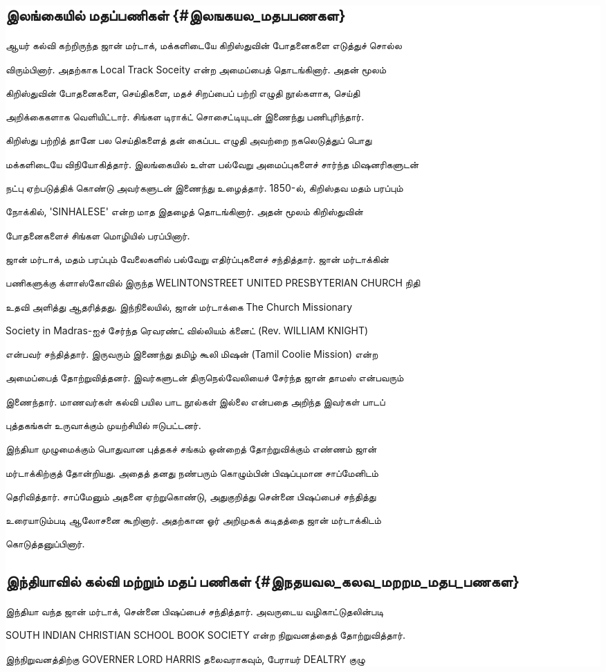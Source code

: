 

## இலங்கையில் மதப்பணிகள் {#இலஙகயல_மதபபணகள}



ஆயர் கல்வி கற்றிருந்த ஜான் மர்டாக், மக்களிடையே கிறிஸ்துவின் போதனைகளை எடுத்துச் சொல்ல

விரும்பினார். அதற்காக Local Track Soceity என்ற அமைப்பைத் தொடங்கினார். அதன் மூலம்

கிறிஸ்துவின் போதனைகளை, செய்திகளை, மதச் சிறப்பைப் பற்றி எழுதி நூல்களாக, செய்தி

அறிக்கைகளாக வெளியிட்டார். சிங்கள டிராக்ட் சொசைட்டியுடன் இணைந்து பணிபுரிந்தார்.

கிறிஸ்து பற்றித் தானே பல செய்திகளைத் தன் கைப்பட எழுதி அவற்றை நகலெடுத்துப் பொது

மக்களிடையே விநியோகித்தார். இலங்கையில் உள்ள பல்வேறு அமைப்புகளைச் சார்ந்த மிஷனரிகளுடன்

நட்பு ஏற்படுத்திக் கொண்டு அவர்களுடன் இணைந்து உழைத்தார். 1850-ல், கிறிஸ்தவ மதம் பரப்பும்

நோக்கில், \'SINHALESE\' என்ற மாத இதழைத் தொடங்கினார். அதன் மூலம் கிறிஸ்துவின்

போதனைகளைச் சிங்கள மொழியில் பரப்பினார்.



ஜான் மர்டாக், மதம் பரப்பும் வேலைகளில் பல்வேறு எதிர்ப்புகளைச் சந்தித்தார். ஜான் மர்டாக்கின்

பணிகளுக்கு க்ளாஸ்கோவில் இருந்த WELINTONSTREET UNITED PRESBYTERIAN CHURCH நிதி

உதவி அளித்து ஆதரித்தது. இந்நிலையில், ஜான் மர்டாக்கை The Church Missionary

Society in Madras-ஐச் சேர்ந்த ரெவரண்ட் வில்லியம் க்னைட் (Rev. WILLIAM KNIGHT)

என்பவர் சந்தித்தார். இருவரும் இணைந்து தமிழ் கூலி மிஷன் (Tamil Coolie Mission) என்ற

அமைப்பைத் தோற்றுவித்தனர். இவர்களுடன் திருநெல்வேலியைச் சேர்ந்த ஜான் தாமஸ் என்பவரும்

இணைந்தார். மாணவர்கள் கல்வி பயில பாட நூல்கள் இல்லை என்பதை அறிந்த இவர்கள் பாடப்

புத்தகங்கள் உருவாக்கும் முயற்சியில் ஈடுபட்டனர்.



இந்தியா முழுமைக்கும் பொதுவான புத்தகச் சங்கம் ஒன்றைத் தோற்றுவிக்கும் எண்ணம் ஜான்

மர்டாக்கிற்குத் தோன்றியது. அதைத் தனது நண்பரும் கொழும்பின் பிஷப்புமான சாப்மேனிடம்

தெரிவித்தார். சாப்மேனும் அதனை ஏற்றுகொண்டு, அதுகுறித்து சென்னை பிஷப்பைச் சந்தித்து

உரையாடும்படி ஆலோசனை கூறினார். அதற்கான ஓர் அறிமுகக் கடிதத்தை ஜான் மர்டாக்கிடம்

கொடுத்தனுப்பினார்.



## இந்தியாவில் கல்வி மற்றும் மதப் பணிகள் {#இநதயவல_கலவ_மறறம_மதப_பணகள}



இந்தியா வந்த ஜான் மர்டாக், சென்னை பிஷப்பைச் சந்தித்தார். அவருடைய வழிகாட்டுதலின்படி

SOUTH INDIAN CHRISTIAN SCHOOL BOOK SOCIETY என்ற நிறுவனத்தைத் தோற்றுவித்தார்.

இந்நிறுவனத்திற்கு GOVERNER LORD HARRIS தலைவராகவும், பேராயர் DEALTRY குழு
